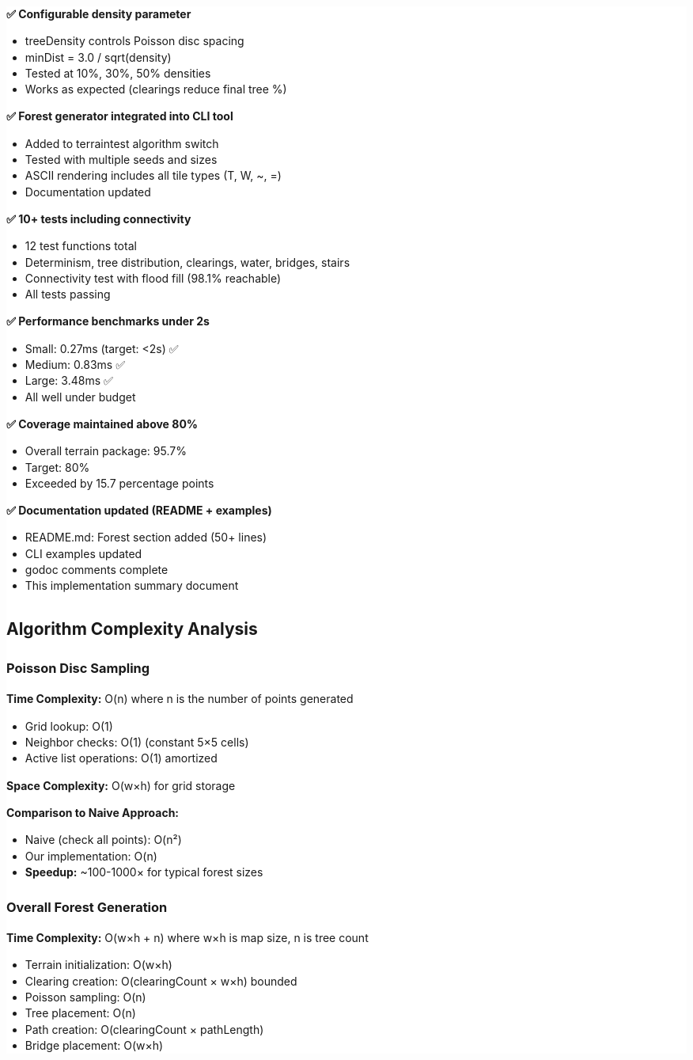 **✅ Configurable density parameter**
- treeDensity controls Poisson disc spacing
- minDist = 3.0 / sqrt(density)
- Tested at 10%, 30%, 50% densities
- Works as expected (clearings reduce final tree %)

**✅ Forest generator integrated into CLI tool**
- Added to terraintest algorithm switch
- Tested with multiple seeds and sizes
- ASCII rendering includes all tile types (T, W, ~, =)
- Documentation updated

**✅ 10+ tests including connectivity**
- 12 test functions total
- Determinism, tree distribution, clearings, water, bridges, stairs
- Connectivity test with flood fill (98.1% reachable)
- All tests passing

**✅ Performance benchmarks under 2s**
- Small: 0.27ms (target: <2s) ✅
- Medium: 0.83ms ✅
- Large: 3.48ms ✅
- All well under budget

**✅ Coverage maintained above 80%**
- Overall terrain package: 95.7%
- Target: 80%
- Exceeded by 15.7 percentage points

**✅ Documentation updated (README + examples)**
- README.md: Forest section added (50+ lines)
- CLI examples updated
- godoc comments complete
- This implementation summary document

## Algorithm Complexity Analysis

### Poisson Disc Sampling

**Time Complexity:** O(n) where n is the number of points generated
- Grid lookup: O(1)
- Neighbor checks: O(1) (constant 5×5 cells)
- Active list operations: O(1) amortized

**Space Complexity:** O(w×h) for grid storage

**Comparison to Naive Approach:**
- Naive (check all points): O(n²)
- Our implementation: O(n)
- **Speedup:** ~100-1000× for typical forest sizes

### Overall Forest Generation

**Time Complexity:** O(w×h + n) where w×h is map size, n is tree count
- Terrain initialization: O(w×h)
- Clearing creation: O(clearingCount × w×h) bounded
- Poisson sampling: O(n)
- Tree placement: O(n)
- Path creation: O(clearingCount × pathLength)
- Bridge placement: O(w×h)
